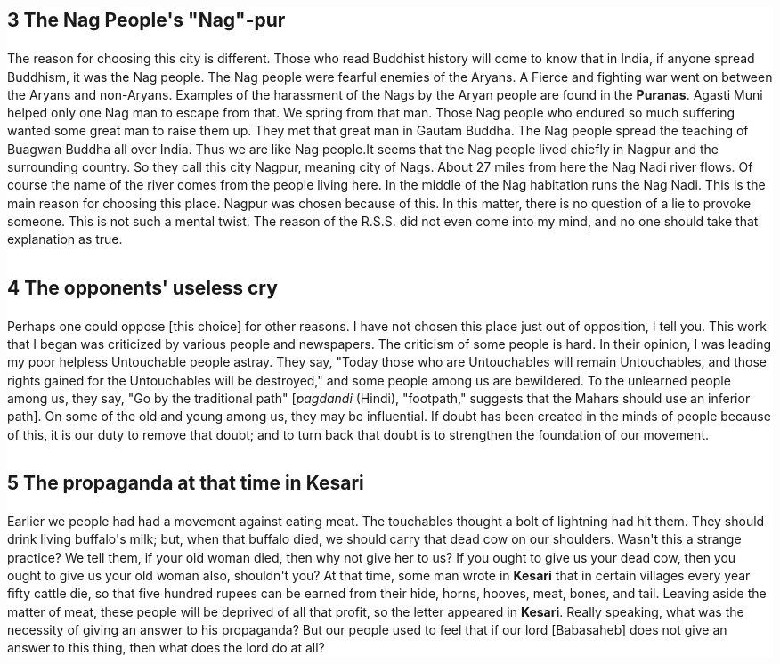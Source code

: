 ## 3 The Nag People's "Nag"-pur  
The reason for choosing this city is different. Those who read
Buddhist history will come to know that in India, if anyone spread
Buddhism, it was the Nag people. The Nag people were fearful enemies
of the Aryans. A Fierce and fighting war went on between the Aryans
and non-Aryans. Examples of the harassment of the Nags by the Aryan
people are found in the **Puranas**. Agasti Muni helped only one Nag
man to escape from that. We spring from that man. Those Nag people who
endured so much suffering wanted some great man to raise them up. They
met that great man in Gautam Buddha. The Nag people spread the
teaching of Buagwan Buddha all over India. Thus we are like Nag
people.It seems that the Nag people lived chiefly in Nagpur and the
surrounding country. So they call this city Nagpur, meaning city of
Nags. About 27 miles from here the Nag Nadi river flows. Of course the
name of the river comes from the people living here. In the middle of
the Nag habitation runs the Nag Nadi. This is the main reason for
choosing this place. Nagpur was chosen because of this. In this
matter, there is no question of a lie to provoke someone. This is not
such a mental twist. The reason of the R.S.S. did not even come into
my mind, and no one should take that explanation as true.

## 4 The opponents' useless cry  
Perhaps one could oppose \[this choice\] for other reasons. I have not
chosen this place just out of opposition, I tell you. This work that I
began was criticized by various people and newspapers. The criticism
of some people is hard. In their opinion, I was leading my poor
helpless Untouchable people astray. They say, "Today those who are
Untouchables will remain Untouchables, and those rights gained for the
Untouchables will be destroyed," and some people among us are
bewildered. To the unlearned people among us, they say, "Go by the
traditional path" \[*pagdandi* (Hindi), "footpath," suggests that the
Mahars should use an inferior path\]. On some of the old and young
among us, they may be influential. If doubt has been created in the
minds of people because of this, it is our duty to remove that doubt;
and to turn back that doubt is to strengthen the foundation of our
movement.

## 5 The propaganda at that time in **Kesari**  
Earlier we people had had a movement against eating meat. The
touchables thought a bolt of lightning had hit them. They should drink
living buffalo's milk; but, when that buffalo died, we should carry
that dead cow on our shoulders. Wasn't this a strange practice? We
tell them, if your old woman died, then why not give her to us? If you
ought to give us your dead cow, then you ought to give us your old
woman also, shouldn't you? At that time, some man wrote in **Kesari**
that in certain villages every year fifty cattle die, so that five
hundred rupees can be earned from their hide, horns, hooves, meat,
bones, and tail. Leaving aside the matter of meat, these people will
be deprived of all that profit, so the letter appeared in **Kesari**.
Really speaking, what was the necessity of giving an answer to his
propaganda? But our people used to feel that if our lord \[Babasaheb\]
does not give an answer to this thing, then what does the lord do at
all?
